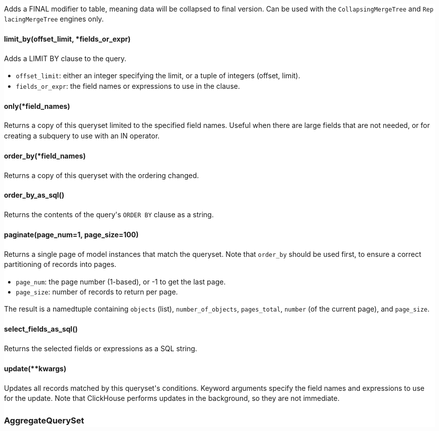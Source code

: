 
Adds a FINAL modifier to table, meaning data will be collapsed to final version.
Can be used with the `CollapsingMergeTree` and `ReplacingMergeTree` engines only.


#### limit_by(offset_limit, *fields_or_expr)


Adds a LIMIT BY clause to the query.
- `offset_limit`: either an integer specifying the limit, or a tuple of integers (offset, limit).
- `fields_or_expr`: the field names or expressions to use in the clause.


#### only(*field_names)


Returns a copy of this queryset limited to the specified field names.
Useful when there are large fields that are not needed,
or for creating a subquery to use with an IN operator.


#### order_by(*field_names)


Returns a copy of this queryset with the ordering changed.


#### order_by_as_sql()


Returns the contents of the query's `ORDER BY` clause as a string.


#### paginate(page_num=1, page_size=100)


Returns a single page of model instances that match the queryset.
Note that `order_by` should be used first, to ensure a correct
partitioning of records into pages.

- `page_num`: the page number (1-based), or -1 to get the last page.
- `page_size`: number of records to return per page.

The result is a namedtuple containing `objects` (list), `number_of_objects`,
`pages_total`, `number` (of the current page), and `page_size`.


#### select_fields_as_sql()


Returns the selected fields or expressions as a SQL string.


#### update(**kwargs)


Updates all records matched by this queryset's conditions.
Keyword arguments specify the field names and expressions to use for the update.
Note that ClickHouse performs updates in the background, so they are not immediate.


### AggregateQuerySet
